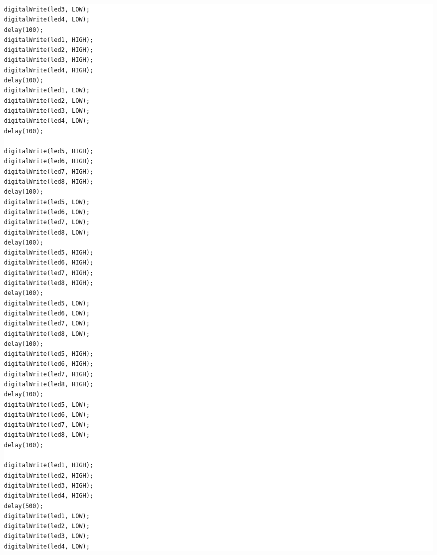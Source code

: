     digitalWrite(led3, LOW);
    digitalWrite(led4, LOW);
    delay(100);
    digitalWrite(led1, HIGH);
    digitalWrite(led2, HIGH);
    digitalWrite(led3, HIGH);
    digitalWrite(led4, HIGH);
    delay(100);
    digitalWrite(led1, LOW);
    digitalWrite(led2, LOW);
    digitalWrite(led3, LOW);
    digitalWrite(led4, LOW);
    delay(100);
  
    digitalWrite(led5, HIGH);
    digitalWrite(led6, HIGH);
    digitalWrite(led7, HIGH);
    digitalWrite(led8, HIGH);
    delay(100);
    digitalWrite(led5, LOW);
    digitalWrite(led6, LOW);
    digitalWrite(led7, LOW);
    digitalWrite(led8, LOW);
    delay(100);
    digitalWrite(led5, HIGH);
    digitalWrite(led6, HIGH);
    digitalWrite(led7, HIGH);
    digitalWrite(led8, HIGH);
    delay(100);
    digitalWrite(led5, LOW);
    digitalWrite(led6, LOW);
    digitalWrite(led7, LOW);
    digitalWrite(led8, LOW);
    delay(100);
    digitalWrite(led5, HIGH);
    digitalWrite(led6, HIGH);
    digitalWrite(led7, HIGH);
    digitalWrite(led8, HIGH);
    delay(100);
    digitalWrite(led5, LOW);
    digitalWrite(led6, LOW);
    digitalWrite(led7, LOW);
    digitalWrite(led8, LOW);
    delay(100);
 
    digitalWrite(led1, HIGH);
    digitalWrite(led2, HIGH);
    digitalWrite(led3, HIGH);
    digitalWrite(led4, HIGH);
    delay(500);
    digitalWrite(led1, LOW);
    digitalWrite(led2, LOW);
    digitalWrite(led3, LOW);
    digitalWrite(led4, LOW);
    
